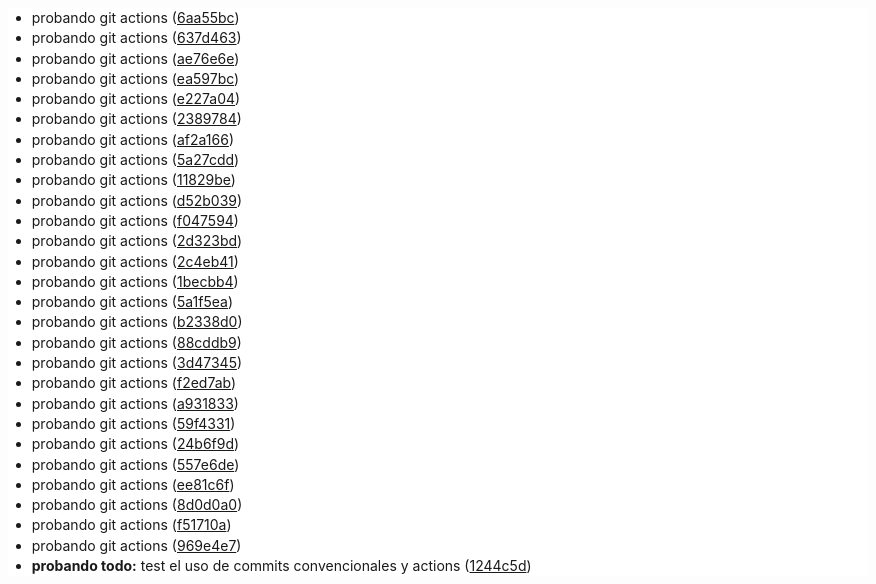* probando git actions ([6aa55bc](https://github.com/konami12/test-template/commit/6aa55bc2e4a93024a0d68e98155d22f8fc72ccdd))
* probando git actions ([637d463](https://github.com/konami12/test-template/commit/637d46386a08dd61dc73f21fd894e4c4d2c8328c))
* probando git actions ([ae76e6e](https://github.com/konami12/test-template/commit/ae76e6efe06a5baa244597685ed23aef5e9bddcf))
* probando git actions ([ea597bc](https://github.com/konami12/test-template/commit/ea597bcb400f5b164a9574f37bddd0be1015970d))
* probando git actions ([e227a04](https://github.com/konami12/test-template/commit/e227a044a284ca7170a0757ae330b563750c4021))
* probando git actions ([2389784](https://github.com/konami12/test-template/commit/2389784d7f8cf9fec81bc05d51b99649ee4b27b5))
* probando git actions ([af2a166](https://github.com/konami12/test-template/commit/af2a1666fc8e3c41f19be43c7748ad4a1e7227f5))
* probando git actions ([5a27cdd](https://github.com/konami12/test-template/commit/5a27cddd4fdd48b6ce5b49120c75224cc8b6683e))
* probando git actions ([11829be](https://github.com/konami12/test-template/commit/11829be410ba62a19a1346eed82eff96f54548ee))
* probando git actions ([d52b039](https://github.com/konami12/test-template/commit/d52b039a67e2b4c35bb497ef920060869d106953))
* probando git actions ([f047594](https://github.com/konami12/test-template/commit/f04759441f29114f3ad686f4378bed194c26d7ba))
* probando git actions ([2d323bd](https://github.com/konami12/test-template/commit/2d323bd6329c52c07117961a71a8e815dbe58d58))
* probando git actions ([2c4eb41](https://github.com/konami12/test-template/commit/2c4eb41f2b2a7ba1bbef352268d8a3f50d6e020e))
* probando git actions ([1becbb4](https://github.com/konami12/test-template/commit/1becbb46fde86b940b8832f3722a133ac7f22d84))
* probando git actions ([5a1f5ea](https://github.com/konami12/test-template/commit/5a1f5ea8fe858f03f9361b2b56b4deecb41059e6))
* probando git actions ([b2338d0](https://github.com/konami12/test-template/commit/b2338d05b2da37247def57825ea03e2b4b018567))
* probando git actions ([88cddb9](https://github.com/konami12/test-template/commit/88cddb91fe21f675fb51df8f4ca641a24223ae64))
* probando git actions ([3d47345](https://github.com/konami12/test-template/commit/3d473459e6a343417ddb060b11803df0a2170315))
* probando git actions ([f2ed7ab](https://github.com/konami12/test-template/commit/f2ed7ab08e65190df42352f3789abd62f94a53b8))
* probando git actions ([a931833](https://github.com/konami12/test-template/commit/a93183306d70925f1f65e1fd5699c97c79ddc1fe))
* probando git actions ([59f4331](https://github.com/konami12/test-template/commit/59f43316cd0318ef5f334154433d3d67988279aa))
* probando git actions ([24b6f9d](https://github.com/konami12/test-template/commit/24b6f9d866704083b8bc96fcd6d3ff6ed39b2f89))
* probando git actions ([557e6de](https://github.com/konami12/test-template/commit/557e6ded7f63b5f88133f84395b7b22708557ee4))
* probando git actions ([ee81c6f](https://github.com/konami12/test-template/commit/ee81c6f3ef4f37e3f70d6ce086c09c27c5933a2e))
* probando git actions ([8d0d0a0](https://github.com/konami12/test-template/commit/8d0d0a00e17187971f7155bf563685b4af08714c))
* probando git actions ([f51710a](https://github.com/konami12/test-template/commit/f51710a450a9292c6178d08e5dad646f76c6f000))
* probando git actions ([969e4e7](https://github.com/konami12/test-template/commit/969e4e7e5108bbf7709c8a75243ff38be9c2ab12))
* **probando todo:** test el uso de commits convencionales y actions ([1244c5d](https://github.com/konami12/test-template/commit/1244c5d7502e67398bbcae41675f30fd8b7d9edf))
